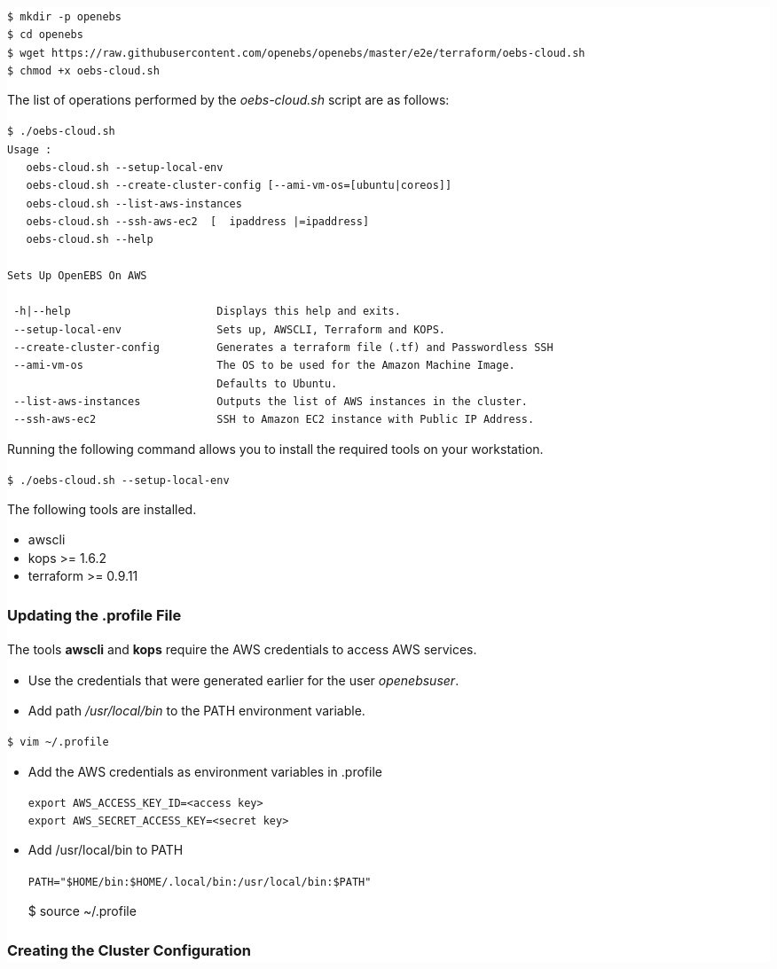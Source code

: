     $ mkdir -p openebs
    $ cd openebs
    $ wget https://raw.githubusercontent.com/openebs/openebs/master/e2e/terraform/oebs-cloud.sh
    $ chmod +x oebs-cloud.sh

The list of operations performed by the *oebs-cloud.sh* script are as follows:

    $ ./oebs-cloud.sh
    Usage : 
       oebs-cloud.sh --setup-local-env
       oebs-cloud.sh --create-cluster-config [--ami-vm-os=[ubuntu|coreos]]
       oebs-cloud.sh --list-aws-instances
       oebs-cloud.sh --ssh-aws-ec2  [  ipaddress |=ipaddress]
       oebs-cloud.sh --help
    
    Sets Up OpenEBS On AWS
    
     -h|--help                       Displays this help and exits.
     --setup-local-env               Sets up, AWSCLI, Terraform and KOPS.
     --create-cluster-config         Generates a terraform file (.tf) and Passwordless SSH
     --ami-vm-os                     The OS to be used for the Amazon Machine Image.
                                     Defaults to Ubuntu.
     --list-aws-instances            Outputs the list of AWS instances in the cluster.
     --ssh-aws-ec2                   SSH to Amazon EC2 instance with Public IP Address.

Running the following command allows you to install the required tools on your workstation. 

    $ ./oebs-cloud.sh --setup-local-env

The following tools are installed.

-   awscli
-   kops \>= 1.6.2
-   terraform \>= 0.9.11

### Updating the .profile File

The tools **awscli** and **kops** require the AWS credentials to access AWS services.

-   Use the credentials that were generated earlier for the user *openebsuser*.

-   Add path */usr/local/bin* to the PATH environment variable.
```
$ vim ~/.profile
```   
-   Add the AWS credentials as environment variables in .profile
    ```
    export AWS_ACCESS_KEY_ID=<access key>
    export AWS_SECRET_ACCESS_KEY=<secret key>
    ```
- Add /usr/local/bin to PATH
 
  ```
  PATH="$HOME/bin:$HOME/.local/bin:/usr/local/bin:$PATH"
  ```
    $ source ~/.profile
### Creating the Cluster Configuration
